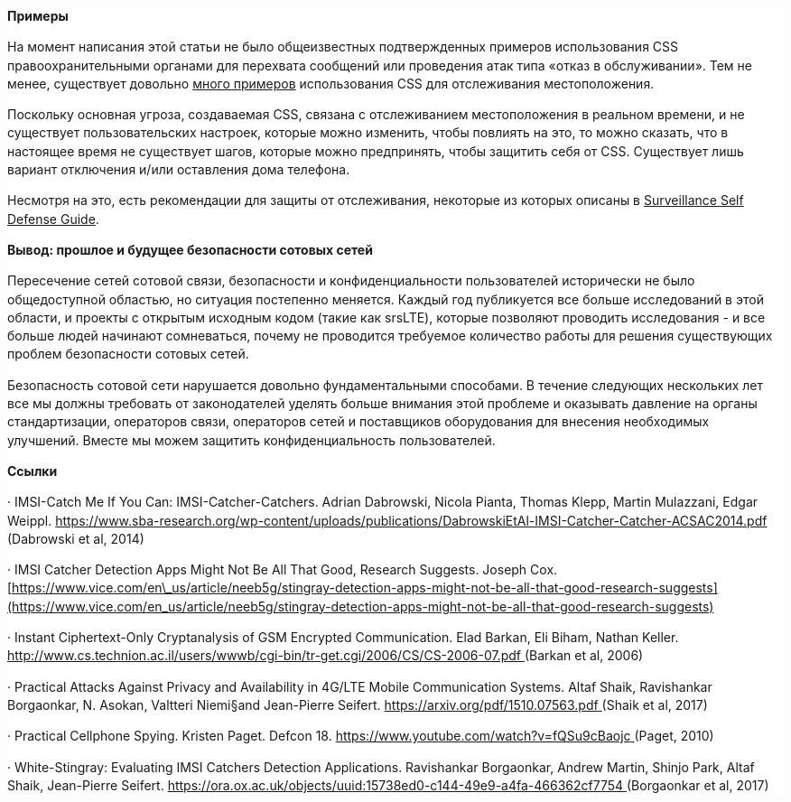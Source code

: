 **Примеры**

На момент написания этой статьи не было общеизвестных подтвержденных примеров использования CSS правоохранительными органами для перехвата сообщений или проведения атак типа «отказ в обслуживании». Тем не менее, существует довольно [много примеров](https://shadowproof.com/2019/05/08/detroit-police-spent-more-than-half-million-dollars-on-cell-site-simulator-to-track-peoples-locations/) использования CSS для отслеживания местоположения.

Поскольку основная угроза, создаваемая CSS, связана с отслеживанием местоположения в реальном времени, и не существует пользовательских настроек, которые можно изменить, чтобы повлиять на это, то можно сказать, что в настоящее время не существует шагов, которые можно предпринять, чтобы защитить себя от CSS. Существует лишь вариант отключения и/или оставления дома телефона.

Несмотря на это, есть рекомендации для защиты от отслеживания, некоторые из которых описаны в [Surveillance Self Defense Guide](https://ssd.eff.org/).

**Вывод: прошлое и будущее безопасности сотовых сетей**

Пересечение сетей сотовой связи, безопасности и конфиденциальности пользователей исторически не было общедоступной областью, но ситуация постепенно меняется. Каждый год публикуется все больше исследований в этой области, и проекты с открытым исходным кодом \(такие как srsLTE\), которые позволяют проводить исследования - и все больше людей начинают сомневаться, почему не проводится требуемое количество работы для решения существующих проблем безопасности сотовых сетей.

Безопасность сотовой сети нарушается довольно фундаментальными способами. В течение следующих нескольких лет все мы должны требовать от законодателей уделять больше внимания этой проблеме и оказывать давление на органы стандартизации, операторов связи, операторов сетей и поставщиков оборудования для внесения необходимых улучшений. Вместе мы можем защитить конфиденциальность пользователей.

**Ссылки**

·  IMSI-Catch Me If You Can: IMSI-Catcher-Catchers. Adrian Dabrowski, Nicola Pianta, Thomas Klepp, Martin Mulazzani, Edgar Weippl. [https://www.sba-research.org/wp-content/uploads/publications/DabrowskiEtAl-IMSI-Catcher-Catcher-ACSAC2014.pdf ](https://www.sba-research.org/wp-content/uploads/publications/DabrowskiEtAl-IMSI-Catcher-Catcher-ACSAC2014.pdf)\(Dabrowski et al, 2014\)

·  IMSI Catcher Detection Apps Might Not Be All That Good, Research Suggests. Joseph Cox. [https://www.vice.com/en\_us/article/neeb5g/stingray-detection-apps-might-not-be-all-that-good-research-suggests](https://www.vice.com/en_us/article/neeb5g/stingray-detection-apps-might-not-be-all-that-good-research-suggests)

·  Instant Ciphertext-Only Cryptanalysis of GSM Encrypted Communication. Elad Barkan, Eli Biham, Nathan Keller. [http://www.cs.technion.ac.il/users/wwwb/cgi-bin/tr-get.cgi/2006/CS/CS-2006-07.pdf ](http://www.cs.technion.ac.il/users/wwwb/cgi-bin/tr-get.cgi/2006/CS/CS-2006-07.pdf)\(Barkan et al, 2006\)

·  Practical Attacks Against Privacy and Availability in 4G/LTE Mobile Communication Systems. Altaf Shaik, Ravishankar Borgaonkar, N. Asokan, Valtteri Niemi§and Jean-Pierre Seifert. [https://arxiv.org/pdf/1510.07563.pdf ](https://arxiv.org/pdf/1510.07563.pdf)\(Shaik et al, 2017\)

·  Practical Cellphone Spying. Kristen Paget. Defcon 18. [https://www.youtube.com/watch?v=fQSu9cBaojc ](https://www.youtube.com/watch?v=fQSu9cBaojc)\(Paget, 2010\)

·  White-Stingray: Evaluating IMSI Catchers Detection Applications. Ravishankar Borgaonkar, Andrew Martin, Shinjo Park, Altaf Shaik, Jean-Pierre Seifert. [https://ora.ox.ac.uk/objects/uuid:15738ed0-c144-49e9-a4fa-466362cf7754 ](https://ora.ox.ac.uk/objects/uuid:15738ed0-c144-49e9-a4fa-466362cf7754)\(Borgaonkar et al, 2017\)
